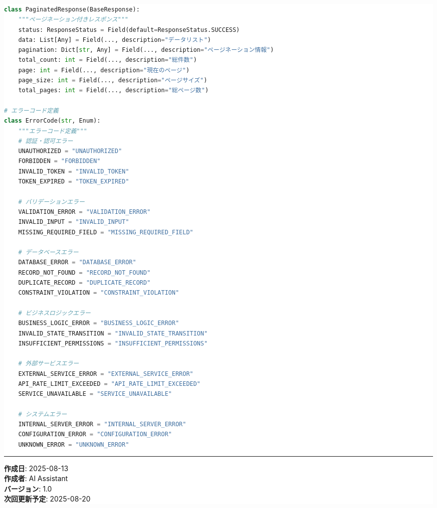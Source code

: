 ```python
class PaginatedResponse(BaseResponse):
    """ページネーション付きレスポンス"""
    status: ResponseStatus = Field(default=ResponseStatus.SUCCESS)
    data: List[Any] = Field(..., description="データリスト")
    pagination: Dict[str, Any] = Field(..., description="ページネーション情報")
    total_count: int = Field(..., description="総件数")
    page: int = Field(..., description="現在のページ")
    page_size: int = Field(..., description="ページサイズ")
    total_pages: int = Field(..., description="総ページ数")

# エラーコード定義
class ErrorCode(str, Enum):
    """エラーコード定義"""
    # 認証・認可エラー
    UNAUTHORIZED = "UNAUTHORIZED"
    FORBIDDEN = "FORBIDDEN"
    INVALID_TOKEN = "INVALID_TOKEN"
    TOKEN_EXPIRED = "TOKEN_EXPIRED"
    
    # バリデーションエラー
    VALIDATION_ERROR = "VALIDATION_ERROR"
    INVALID_INPUT = "INVALID_INPUT"
    MISSING_REQUIRED_FIELD = "MISSING_REQUIRED_FIELD"
    
    # データベースエラー
    DATABASE_ERROR = "DATABASE_ERROR"
    RECORD_NOT_FOUND = "RECORD_NOT_FOUND"
    DUPLICATE_RECORD = "DUPLICATE_RECORD"
    CONSTRAINT_VIOLATION = "CONSTRAINT_VIOLATION"
    
    # ビジネスロジックエラー
    BUSINESS_LOGIC_ERROR = "BUSINESS_LOGIC_ERROR"
    INVALID_STATE_TRANSITION = "INVALID_STATE_TRANSITION"
    INSUFFICIENT_PERMISSIONS = "INSUFFICIENT_PERMISSIONS"
    
    # 外部サービスエラー
    EXTERNAL_SERVICE_ERROR = "EXTERNAL_SERVICE_ERROR"
    API_RATE_LIMIT_EXCEEDED = "API_RATE_LIMIT_EXCEEDED"
    SERVICE_UNAVAILABLE = "SERVICE_UNAVAILABLE"
    
    # システムエラー
    INTERNAL_SERVER_ERROR = "INTERNAL_SERVER_ERROR"
    CONFIGURATION_ERROR = "CONFIGURATION_ERROR"
    UNKNOWN_ERROR = "UNKNOWN_ERROR"
```

---

**作成日**: 2025-08-13  
**作成者**: AI Assistant  
**バージョン**: 1.0  
**次回更新予定**: 2025-08-20 
